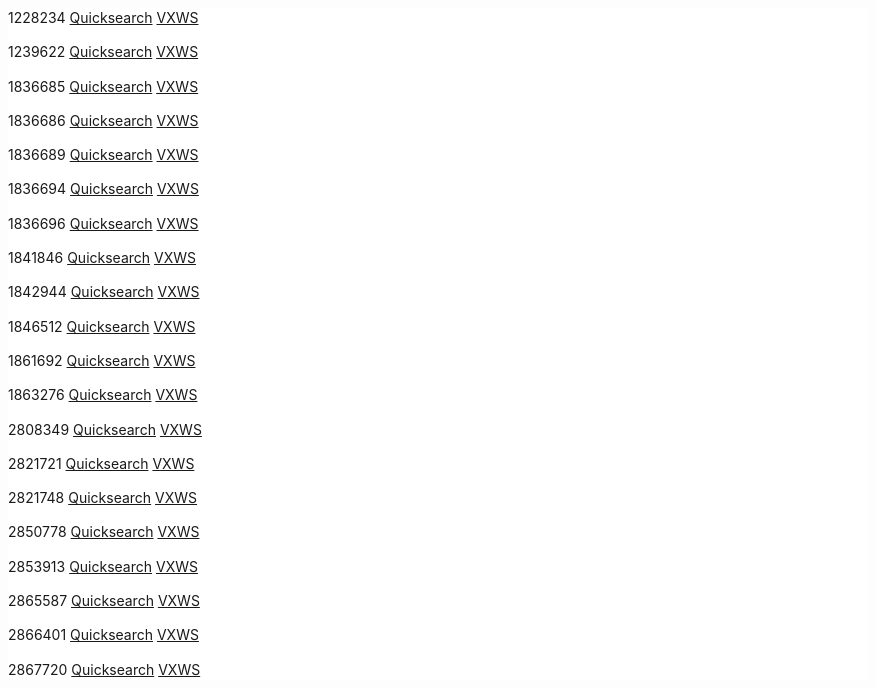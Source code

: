 1228234 [Quicksearch](https://search.library.yale.edu/catalog/1228234) [VXWS](http://prodorbis.library.yale.edu:7014/vxws/GetHoldingsService?bibId=1228234)

1239622 [Quicksearch](https://search.library.yale.edu/catalog/1239622) [VXWS](http://prodorbis.library.yale.edu:7014/vxws/GetHoldingsService?bibId=1239622)

1836685 [Quicksearch](https://search.library.yale.edu/catalog/1836685) [VXWS](http://prodorbis.library.yale.edu:7014/vxws/GetHoldingsService?bibId=1836685)

1836686 [Quicksearch](https://search.library.yale.edu/catalog/1836686) [VXWS](http://prodorbis.library.yale.edu:7014/vxws/GetHoldingsService?bibId=1836686)

1836689 [Quicksearch](https://search.library.yale.edu/catalog/1836689) [VXWS](http://prodorbis.library.yale.edu:7014/vxws/GetHoldingsService?bibId=1836689)

1836694 [Quicksearch](https://search.library.yale.edu/catalog/1836694) [VXWS](http://prodorbis.library.yale.edu:7014/vxws/GetHoldingsService?bibId=1836694)

1836696 [Quicksearch](https://search.library.yale.edu/catalog/1836696) [VXWS](http://prodorbis.library.yale.edu:7014/vxws/GetHoldingsService?bibId=1836696)

1841846 [Quicksearch](https://search.library.yale.edu/catalog/1841846) [VXWS](http://prodorbis.library.yale.edu:7014/vxws/GetHoldingsService?bibId=1841846)

1842944 [Quicksearch](https://search.library.yale.edu/catalog/1842944) [VXWS](http://prodorbis.library.yale.edu:7014/vxws/GetHoldingsService?bibId=1842944)

1846512 [Quicksearch](https://search.library.yale.edu/catalog/1846512) [VXWS](http://prodorbis.library.yale.edu:7014/vxws/GetHoldingsService?bibId=1846512)

1861692 [Quicksearch](https://search.library.yale.edu/catalog/1861692) [VXWS](http://prodorbis.library.yale.edu:7014/vxws/GetHoldingsService?bibId=1861692)

1863276 [Quicksearch](https://search.library.yale.edu/catalog/1863276) [VXWS](http://prodorbis.library.yale.edu:7014/vxws/GetHoldingsService?bibId=1863276)

2808349 [Quicksearch](https://search.library.yale.edu/catalog/2808349) [VXWS](http://prodorbis.library.yale.edu:7014/vxws/GetHoldingsService?bibId=2808349)

2821721 [Quicksearch](https://search.library.yale.edu/catalog/2821721) [VXWS](http://prodorbis.library.yale.edu:7014/vxws/GetHoldingsService?bibId=2821721)

2821748 [Quicksearch](https://search.library.yale.edu/catalog/2821748) [VXWS](http://prodorbis.library.yale.edu:7014/vxws/GetHoldingsService?bibId=2821748)

2850778 [Quicksearch](https://search.library.yale.edu/catalog/2850778) [VXWS](http://prodorbis.library.yale.edu:7014/vxws/GetHoldingsService?bibId=2850778)

2853913 [Quicksearch](https://search.library.yale.edu/catalog/2853913) [VXWS](http://prodorbis.library.yale.edu:7014/vxws/GetHoldingsService?bibId=2853913)

2865587 [Quicksearch](https://search.library.yale.edu/catalog/2865587) [VXWS](http://prodorbis.library.yale.edu:7014/vxws/GetHoldingsService?bibId=2865587)

2866401 [Quicksearch](https://search.library.yale.edu/catalog/2866401) [VXWS](http://prodorbis.library.yale.edu:7014/vxws/GetHoldingsService?bibId=2866401)

2867720 [Quicksearch](https://search.library.yale.edu/catalog/2867720) [VXWS](http://prodorbis.library.yale.edu:7014/vxws/GetHoldingsService?bibId=2867720)
